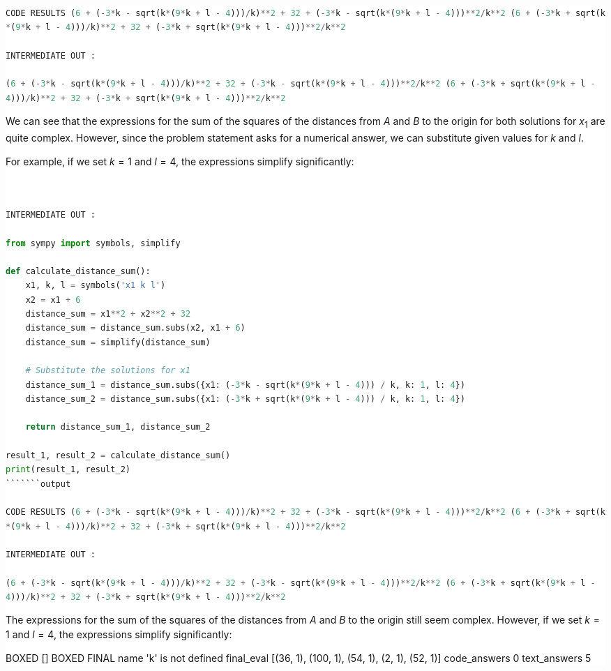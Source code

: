 ```python
CODE RESULTS (6 + (-3*k - sqrt(k*(9*k + l - 4)))/k)**2 + 32 + (-3*k - sqrt(k*(9*k + l - 4)))**2/k**2 (6 + (-3*k + sqrt(k*(9*k + l - 4)))/k)**2 + 32 + (-3*k + sqrt(k*(9*k + l - 4)))**2/k**2

INTERMEDIATE OUT :

(6 + (-3*k - sqrt(k*(9*k + l - 4)))/k)**2 + 32 + (-3*k - sqrt(k*(9*k + l - 4)))**2/k**2 (6 + (-3*k + sqrt(k*(9*k + l - 4)))/k)**2 + 32 + (-3*k + sqrt(k*(9*k + l - 4)))**2/k**2
```

We can see that the expressions for the sum of the squares of the distances from $A$ and $B$ to the origin for both solutions for $x_1$ are quite complex. However, since the problem statement asks for a numerical answer, we can substitute given values for $k$ and $l$.

For example, if we set $k = 1$ and $l = 4$, the expressions simplify significantly:

```python


INTERMEDIATE OUT :

from sympy import symbols, simplify

def calculate_distance_sum():
    x1, k, l = symbols('x1 k l')
    x2 = x1 + 6
    distance_sum = x1**2 + x2**2 + 32
    distance_sum = distance_sum.subs(x2, x1 + 6)
    distance_sum = simplify(distance_sum)

    # Substitute the solutions for x1
    distance_sum_1 = distance_sum.subs({x1: (-3*k - sqrt(k*(9*k + l - 4))) / k, k: 1, l: 4})
    distance_sum_2 = distance_sum.subs({x1: (-3*k + sqrt(k*(9*k + l - 4))) / k, k: 1, l: 4})

    return distance_sum_1, distance_sum_2

result_1, result_2 = calculate_distance_sum()
print(result_1, result_2)
```````output

CODE RESULTS (6 + (-3*k - sqrt(k*(9*k + l - 4)))/k)**2 + 32 + (-3*k - sqrt(k*(9*k + l - 4)))**2/k**2 (6 + (-3*k + sqrt(k*(9*k + l - 4)))/k)**2 + 32 + (-3*k + sqrt(k*(9*k + l - 4)))**2/k**2

INTERMEDIATE OUT :

(6 + (-3*k - sqrt(k*(9*k + l - 4)))/k)**2 + 32 + (-3*k - sqrt(k*(9*k + l - 4)))**2/k**2 (6 + (-3*k + sqrt(k*(9*k + l - 4)))/k)**2 + 32 + (-3*k + sqrt(k*(9*k + l - 4)))**2/k**2
```

The expressions for the sum of the squares of the distances from $A$ and $B$ to the origin still seem complex. However, if we set $k = 1$ and $l = 4$, the expressions simplify significantly:

BOXED []
BOXED FINAL 
name 'k' is not defined final_eval
[(36, 1), (100, 1), (54, 1), (2, 1), (52, 1)]
code_answers 0 text_answers 5
